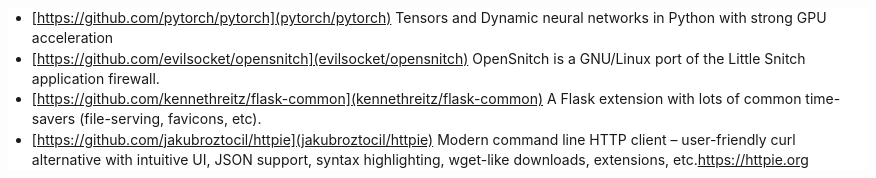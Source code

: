 * [https://github.com/pytorch/pytorch](pytorch/pytorch) Tensors and Dynamic neural networks in Python with strong GPU acceleration
* [https://github.com/evilsocket/opensnitch](evilsocket/opensnitch) OpenSnitch is a GNU/Linux port of the Little Snitch application firewall.
* [https://github.com/kennethreitz/flask-common](kennethreitz/flask-common) A Flask extension with lots of common time-savers (file-serving, favicons, etc).
* [https://github.com/jakubroztocil/httpie](jakubroztocil/httpie) Modern command line HTTP client – user-friendly curl alternative with intuitive UI, JSON support, syntax highlighting, wget-like downloads, extensions, etc.https://httpie.org
